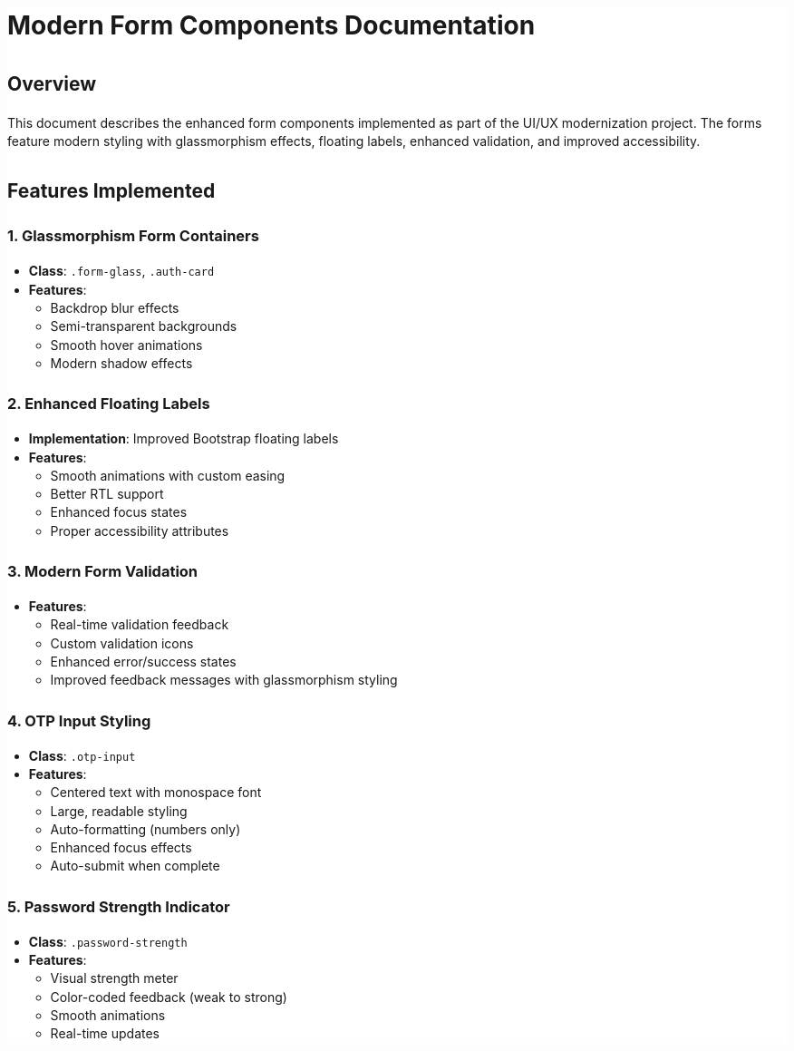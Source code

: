 # Modern Form Components Documentation

## Overview

This document describes the enhanced form components implemented as part of the UI/UX modernization project. The forms feature modern styling with glassmorphism effects, floating labels, enhanced validation, and improved accessibility.

## Features Implemented

### 1. Glassmorphism Form Containers

- **Class**: `.form-glass`, `.auth-card`
- **Features**:
  - Backdrop blur effects
  - Semi-transparent backgrounds
  - Smooth hover animations
  - Modern shadow effects

### 2. Enhanced Floating Labels

- **Implementation**: Improved Bootstrap floating labels
- **Features**:
  - Smooth animations with custom easing
  - Better RTL support
  - Enhanced focus states
  - Proper accessibility attributes

### 3. Modern Form Validation

- **Features**:
  - Real-time validation feedback
  - Custom validation icons
  - Enhanced error/success states
  - Improved feedback messages with glassmorphism styling

### 4. OTP Input Styling

- **Class**: `.otp-input`
- **Features**:
  - Centered text with monospace font
  - Large, readable styling
  - Auto-formatting (numbers only)
  - Enhanced focus effects
  - Auto-submit when complete

### 5. Password Strength Indicator

- **Class**: `.password-strength`
- **Features**:
  - Visual strength meter
  - Color-coded feedback (weak to strong)
  - Smooth animations
  - Real-time updates
